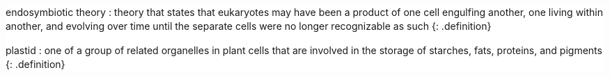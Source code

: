 endosymbiotic theory
: theory that states that eukaryotes may have been a product of one cell engulfing another, one living within another, and evolving over time until the separate cells were no longer recognizable as such
{: .definition}

plastid
: one of a group of related organelles in plant cells that are involved in the storage of starches, fats, proteins, and pigments
{: .definition}

</div>

